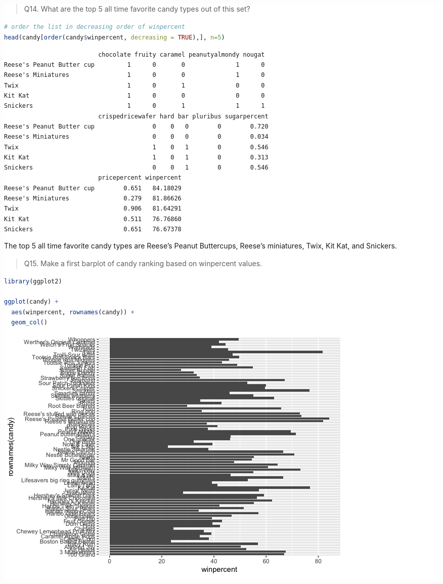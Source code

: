 > Q14. What are the top 5 all time favorite candy types out of this set?

``` r
# order the list in decreasing order of winpercent
head(candy[order(candy$winpercent, decreasing = TRUE),], n=5)
```

                              chocolate fruity caramel peanutyalmondy nougat
    Reese's Peanut Butter cup         1      0       0              1      0
    Reese's Miniatures                1      0       0              1      0
    Twix                              1      0       1              0      0
    Kit Kat                           1      0       0              0      0
    Snickers                          1      0       1              1      1
                              crispedricewafer hard bar pluribus sugarpercent
    Reese's Peanut Butter cup                0    0   0        0        0.720
    Reese's Miniatures                       0    0   0        0        0.034
    Twix                                     1    0   1        0        0.546
    Kit Kat                                  1    0   1        0        0.313
    Snickers                                 0    0   1        0        0.546
                              pricepercent winpercent
    Reese's Peanut Butter cup        0.651   84.18029
    Reese's Miniatures               0.279   81.86626
    Twix                             0.906   81.64291
    Kit Kat                          0.511   76.76860
    Snickers                         0.651   76.67378

The top 5 all time favorite candy types are Reese’s Peanut Buttercups,
Reese’s miniatures, Twix, Kit Kat, and Snickers.

> Q15. Make a first barplot of candy ranking based on winpercent values.

``` r
library(ggplot2)

ggplot(candy) + 
  aes(winpercent, rownames(candy)) +
  geom_col()
```

![](candyMiniProject_files/figure-commonmark/unnamed-chunk-14-1.png)
